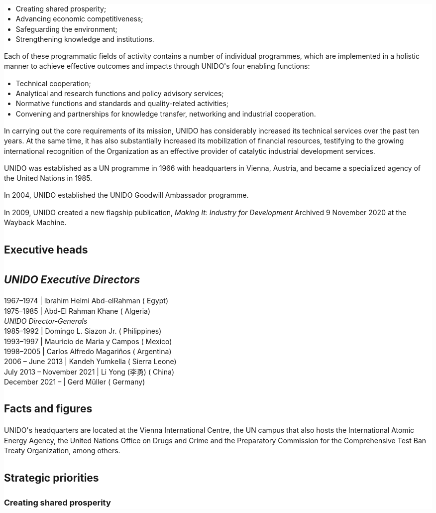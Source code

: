   * Creating shared prosperity;
  * Advancing economic competitiveness;
  * Safeguarding the environment;
  * Strengthening knowledge and institutions.

Each of these programmatic fields of activity contains a number of individual
programmes, which are implemented in a holistic manner to achieve effective
outcomes and impacts through UNIDO's four enabling functions:

  * Technical cooperation;
  * Analytical and research functions and policy advisory services;
  * Normative functions and standards and quality-related activities;
  * Convening and partnerships for knowledge transfer, networking and industrial cooperation.

In carrying out the core requirements of its mission, UNIDO has considerably
increased its technical services over the past ten years. At the same time, it
has also substantially increased its mobilization of financial resources,
testifying to the growing international recognition of the Organization as an
effective provider of catalytic industrial development services.

UNIDO was established as a UN programme in 1966 with headquarters in Vienna,
Austria, and became a specialized agency of the United Nations in 1985.

In 2004, UNIDO established the UNIDO Goodwill Ambassador programme.

In 2009, UNIDO created a new flagship publication, _Making It: Industry for
Development_ Archived 9 November 2020 at the Wayback Machine.

## Executive heads

_UNIDO Executive Directors_  
---  
1967–1974  | Ibrahim Helmi Abd-elRahman ( Egypt)   
1975–1985  | Abd-El Rahman Khane ( Algeria)   
_UNIDO Director-Generals_  
1985–1992  | Domingo L. Siazon Jr. ( Philippines)   
1993–1997  | Mauricio de Maria y Campos ( Mexico)   
1998–2005  | Carlos Alfredo Magariños ( Argentina)   
2006 – June 2013  | Kandeh Yumkella ( Sierra Leone)   
July 2013 – November 2021  | Li Yong (李勇) ( China)   
December 2021 –  | Gerd Müller ( Germany)   
  
## Facts and figures

UNIDO's headquarters are located at the Vienna International Centre, the UN
campus that also hosts the International Atomic Energy Agency, the United
Nations Office on Drugs and Crime and the Preparatory Commission for the
Comprehensive Test Ban Treaty Organization, among others.

## Strategic priorities

### Creating shared prosperity
